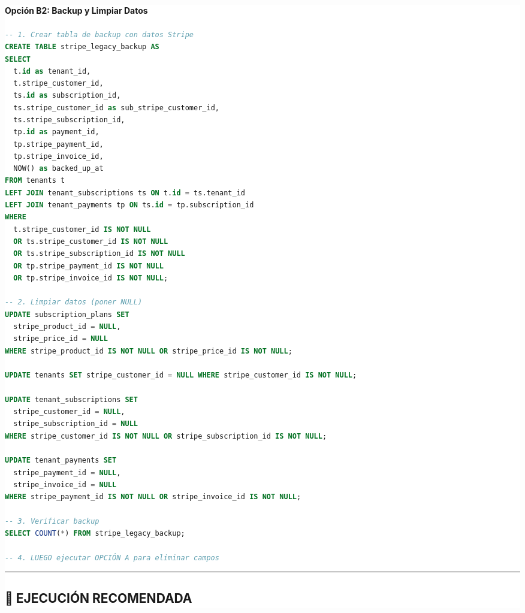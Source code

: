 #### Opción B2: Backup y Limpiar Datos

```sql
-- 1. Crear tabla de backup con datos Stripe
CREATE TABLE stripe_legacy_backup AS
SELECT
  t.id as tenant_id,
  t.stripe_customer_id,
  ts.id as subscription_id,
  ts.stripe_customer_id as sub_stripe_customer_id,
  ts.stripe_subscription_id,
  tp.id as payment_id,
  tp.stripe_payment_id,
  tp.stripe_invoice_id,
  NOW() as backed_up_at
FROM tenants t
LEFT JOIN tenant_subscriptions ts ON t.id = ts.tenant_id
LEFT JOIN tenant_payments tp ON ts.id = tp.subscription_id
WHERE
  t.stripe_customer_id IS NOT NULL
  OR ts.stripe_customer_id IS NOT NULL
  OR ts.stripe_subscription_id IS NOT NULL
  OR tp.stripe_payment_id IS NOT NULL
  OR tp.stripe_invoice_id IS NOT NULL;

-- 2. Limpiar datos (poner NULL)
UPDATE subscription_plans SET
  stripe_product_id = NULL,
  stripe_price_id = NULL
WHERE stripe_product_id IS NOT NULL OR stripe_price_id IS NOT NULL;

UPDATE tenants SET stripe_customer_id = NULL WHERE stripe_customer_id IS NOT NULL;

UPDATE tenant_subscriptions SET
  stripe_customer_id = NULL,
  stripe_subscription_id = NULL
WHERE stripe_customer_id IS NOT NULL OR stripe_subscription_id IS NOT NULL;

UPDATE tenant_payments SET
  stripe_payment_id = NULL,
  stripe_invoice_id = NULL
WHERE stripe_payment_id IS NOT NULL OR stripe_invoice_id IS NOT NULL;

-- 3. Verificar backup
SELECT COUNT(*) FROM stripe_legacy_backup;

-- 4. LUEGO ejecutar OPCIÓN A para eliminar campos
```

---

## 🚀 EJECUCIÓN RECOMENDADA
